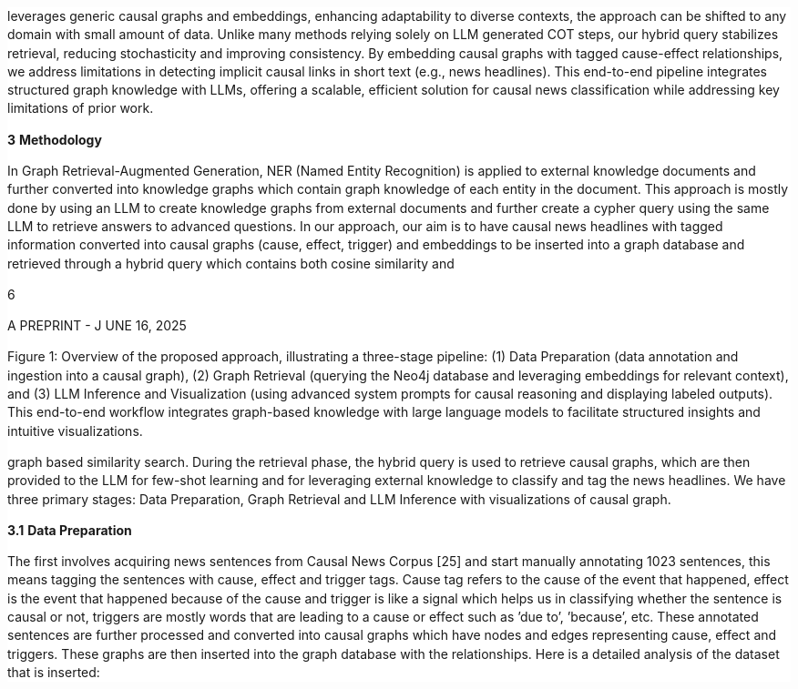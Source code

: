 leverages generic causal graphs and embeddings, enhancing adaptability to diverse contexts, the approach can be shifted
to any domain with small amount of data. Unlike many methods relying solely on LLM generated COT steps, our
hybrid query stabilizes retrieval, reducing stochasticity and improving consistency. By embedding causal graphs with
tagged cause-effect relationships, we address limitations in detecting implicit causal links in short text (e.g., news
headlines). This end-to-end pipeline integrates structured graph knowledge with LLMs, offering a scalable, efficient
solution for causal news classification while addressing key limitations of prior work.

**3** **Methodology**

In Graph Retrieval-Augmented Generation, NER (Named Entity Recognition) is applied to external knowledge
documents and further converted into knowledge graphs which contain graph knowledge of each entity in the document.
This approach is mostly done by using an LLM to create knowledge graphs from external documents and further create
a cypher query using the same LLM to retrieve answers to advanced questions. In our approach, our aim is to have
causal news headlines with tagged information converted into causal graphs (cause, effect, trigger) and embeddings
to be inserted into a graph database and retrieved through a hybrid query which contains both cosine similarity and

6

A PREPRINT                         - J UNE 16, 2025

Figure 1: Overview of the proposed approach, illustrating a three-stage pipeline: (1) Data Preparation (data annotation
and ingestion into a causal graph), (2) Graph Retrieval (querying the Neo4j database and leveraging embeddings for
relevant context), and (3) LLM Inference and Visualization (using advanced system prompts for causal reasoning and
displaying labeled outputs). This end-to-end workflow integrates graph-based knowledge with large language models to
facilitate structured insights and intuitive visualizations.

graph based similarity search. During the retrieval phase, the hybrid query is used to retrieve causal graphs, which are
then provided to the LLM for few-shot learning and for leveraging external knowledge to classify and tag the news
headlines. We have three primary stages: Data Preparation, Graph Retrieval and LLM Inference with visualizations of
causal graph.

**3.1** **Data Preparation**

The first involves acquiring news sentences from Causal News Corpus [25] and start manually annotating 1023 sentences,
this means tagging the sentences with cause, effect and trigger tags. Cause tag refers to the cause of the event that
happened, effect is the event that happened because of the cause and trigger is like a signal which helps us in classifying
whether the sentence is causal or not, triggers are mostly words that are leading to a cause or effect such as ’due to’,
’because’, etc. These annotated sentences are further processed and converted into causal graphs which have nodes
and edges representing cause, effect and triggers. These graphs are then inserted into the graph database with the
relationships. Here is a detailed analysis of the dataset that is inserted:
